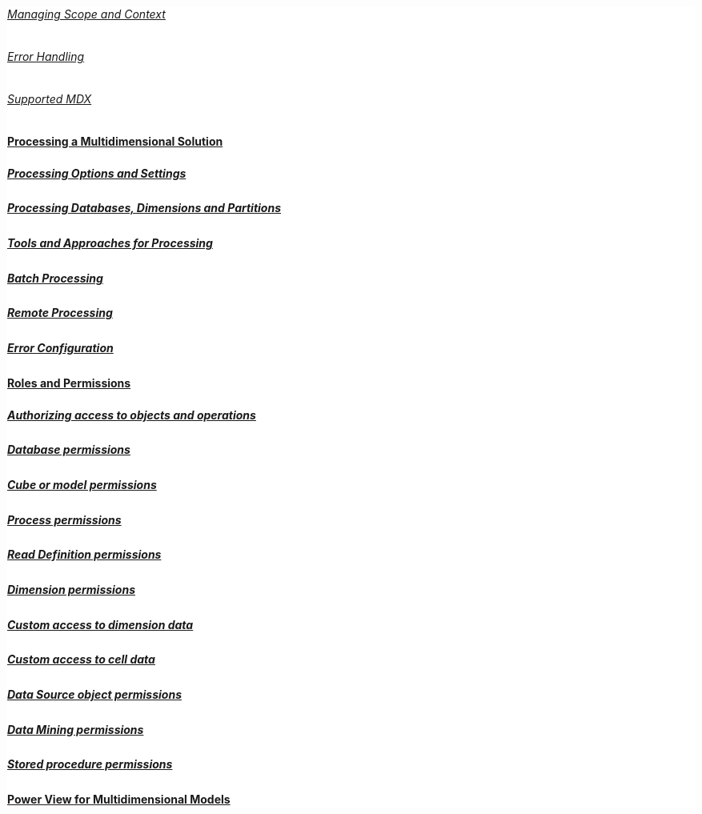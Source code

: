 ###### [Managing Scope and Context](multidimensional-models/mdx/managing-scope-and-context-mdx.md)
###### [Error Handling](multidimensional-models/mdx/error-handling-mdx.md)
###### [Supported MDX](multidimensional-models/mdx/supported-mdx-mdx.md)
#### [Processing a Multidimensional Solution](multidimensional-models/processing-a-multidimensional-model-analysis-services.md)
##### [Processing Options and Settings](multidimensional-models/processing-options-and-settings-analysis-services.md)
##### [Processing Databases, Dimensions and Partitions](multidimensional-models/processing-analysis-services-objects.md)
##### [Tools and Approaches for Processing](multidimensional-models/tools-and-approaches-for-processing-analysis-services.md)
##### [Batch Processing](multidimensional-models/batch-processing-analysis-services.md)
##### [Remote Processing](multidimensional-models/remote-processing-analysis-services.md)
##### [Error Configuration](multidimensional-models/error-configuration-for-cube-partition-and-dimension-processing.md)
#### [Roles and Permissions](multidimensional-models/roles-and-permissions-analysis-services.md)
##### [Authorizing access to objects and operations](multidimensional-models/authorizing-access-to-objects-and-operations-analysis-services.md)
##### [Database permissions](multidimensional-models/grant-database-permissions-analysis-services.md)
##### [Cube or model permissions](multidimensional-models/grant-cube-or-model-permissions-analysis-services.md)
##### [Process permissions](multidimensional-models/grant-process-permissions-analysis-services.md)
##### [Read Definition permissions](multidimensional-models/grant-read-definition-permissions-on-object-metadata-analysis-services.md)
##### [Dimension permissions](multidimensional-models/grant-permissions-on-a-dimension-analysis-services.md)
##### [Custom access to dimension data](multidimensional-models/grant-custom-access-to-dimension-data-analysis-services.md)
##### [Custom access to cell data](multidimensional-models/grant-custom-access-to-cell-data-analysis-services.md)
##### [Data Source object permissions](multidimensional-models/grant-permissions-on-a-data-source-object-analysis-services.md)
##### [Data Mining permissions](multidimensional-models/grant-permissions-on-data-mining-structures-and-models-analysis-services.md)
##### [Stored procedure permissions](grant-permissions-on-stored-procedures-analysis-services.md)
#### [Power View for Multidimensional Models](multidimensional-models/power-view-for-multidimensional-models.md)